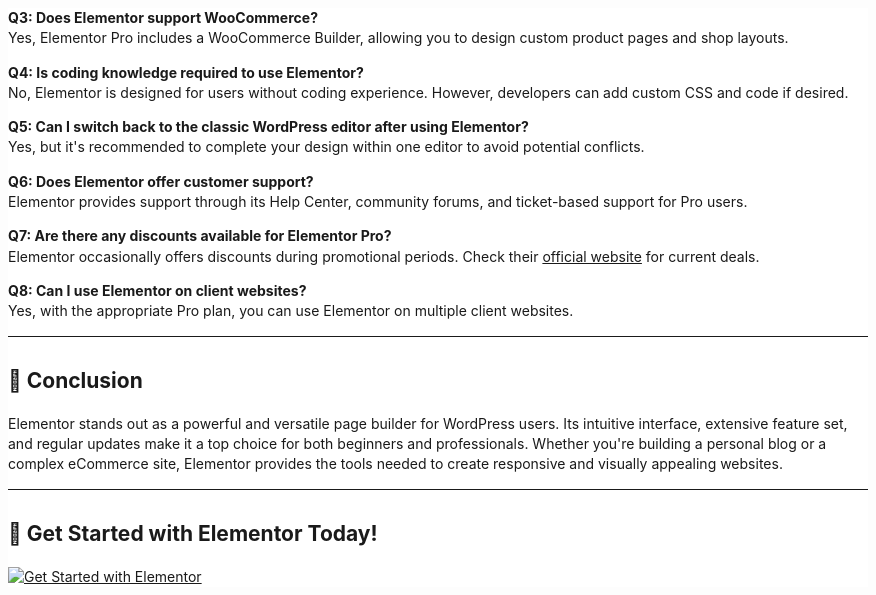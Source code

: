 **Q3: Does Elementor support WooCommerce?**  
Yes, Elementor Pro includes a WooCommerce Builder, allowing you to design custom product pages and shop layouts.

**Q4: Is coding knowledge required to use Elementor?**  
No, Elementor is designed for users without coding experience. However, developers can add custom CSS and code if desired.

**Q5: Can I switch back to the classic WordPress editor after using Elementor?**  
Yes, but it's recommended to complete your design within one editor to avoid potential conflicts.

**Q6: Does Elementor offer customer support?**  
Elementor provides support through its Help Center, community forums, and ticket-based support for Pro users.

**Q7: Are there any discounts available for Elementor Pro?**  
Elementor occasionally offers discounts during promotional periods. Check their [official website](https://elementor.com/) for current deals.

**Q8: Can I use Elementor on client websites?**  
Yes, with the appropriate Pro plan, you can use Elementor on multiple client websites.

---

## 🏁 Conclusion

Elementor stands out as a powerful and versatile page builder for WordPress users. Its intuitive interface, extensive feature set, and regular updates 
make it a top choice for both beginners and professionals. Whether you're building a personal blog or a complex eCommerce site, 
Elementor provides the tools needed to create responsive and visually appealing websites.

---

## 🚀 Get Started with Elementor Today!

[![Get Started with Elementor](https://img.shields.io/badge/Get%20Started%20with%20Elementor-Click%20Here-brightgreen)](https://www.crowdmob.com/recommends/elementor/)
